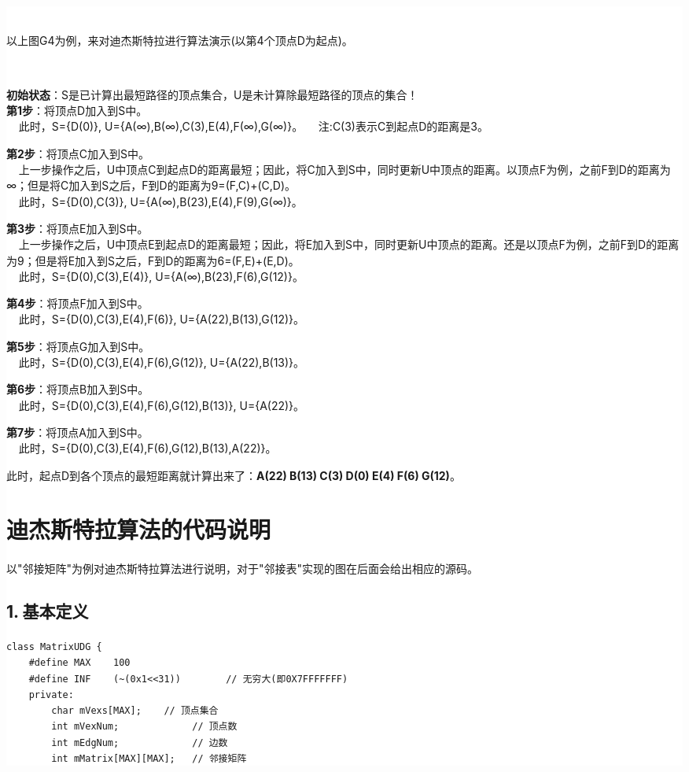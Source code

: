 <a href="https://github.com/wangkuiwu/datastructs_and_algorithm/blob/master/pictures/graph/dijkstra/01.jpg?raw=true"><img src="https://github.com/wangkuiwu/datastructs_and_algorithm/blob/master/pictures/graph/dijkstra/01.jpg?raw=true" alt="" /></a>


以上图G4为例，来对迪杰斯特拉进行算法演示(以第4个顶点D为起点)。

<a href="https://github.com/wangkuiwu/datastructs_and_algorithm/blob/master/pictures/graph/dijkstra/02.jpg?raw=true"><img src="https://github.com/wangkuiwu/datastructs_and_algorithm/blob/master/pictures/graph/dijkstra/02.jpg?raw=true" alt="" /></a>


**初始状态**：S是已计算出最短路径的顶点集合，U是未计算除最短路径的顶点的集合！   
**第1步**：将顶点D加入到S中。  
  &nbsp;&nbsp;&nbsp;&nbsp;此时，S={D(0)}, U={A(∞),B(∞),C(3),E(4),F(∞),G(∞)}。
  &nbsp;&nbsp;&nbsp;&nbsp;注:C(3)表示C到起点D的距离是3。     

**第2步**：将顶点C加入到S中。  
  &nbsp;&nbsp;&nbsp;&nbsp;上一步操作之后，U中顶点C到起点D的距离最短；因此，将C加入到S中，同时更新U中顶点的距离。以顶点F为例，之前F到D的距离为∞；但是将C加入到S之后，F到D的距离为9=(F,C)+(C,D)。  
  &nbsp;&nbsp;&nbsp;&nbsp;此时，S={D(0),C(3)}, U={A(∞),B(23),E(4),F(9),G(∞)}。  

**第3步**：将顶点E加入到S中。  
  &nbsp;&nbsp;&nbsp;&nbsp;上一步操作之后，U中顶点E到起点D的距离最短；因此，将E加入到S中，同时更新U中顶点的距离。还是以顶点F为例，之前F到D的距离为9；但是将E加入到S之后，F到D的距离为6=(F,E)+(E,D)。  
  &nbsp;&nbsp;&nbsp;&nbsp;此时，S={D(0),C(3),E(4)}, U={A(∞),B(23),F(6),G(12)}。  

**第4步**：将顶点F加入到S中。  
  &nbsp;&nbsp;&nbsp;&nbsp;此时，S={D(0),C(3),E(4),F(6)}, U={A(22),B(13),G(12)}。

**第5步**：将顶点G加入到S中。  
  &nbsp;&nbsp;&nbsp;&nbsp;此时，S={D(0),C(3),E(4),F(6),G(12)}, U={A(22),B(13)}。

**第6步**：将顶点B加入到S中。  
  &nbsp;&nbsp;&nbsp;&nbsp;此时，S={D(0),C(3),E(4),F(6),G(12),B(13)}, U={A(22)}。

**第7步**：将顶点A加入到S中。  
  &nbsp;&nbsp;&nbsp;&nbsp;此时，S={D(0),C(3),E(4),F(6),G(12),B(13),A(22)}。

此时，起点D到各个顶点的最短距离就计算出来了：**A(22) B(13) C(3) D(0) E(4) F(6) G(12)**。




<a name="anchor3"></a>
# 迪杰斯特拉算法的代码说明

以"邻接矩阵"为例对迪杰斯特拉算法进行说明，对于"邻接表"实现的图在后面会给出相应的源码。

## 1. 基本定义



    class MatrixUDG {
        #define MAX    100
        #define INF    (~(0x1<<31))        // 无穷大(即0X7FFFFFFF)
        private:
            char mVexs[MAX];    // 顶点集合
            int mVexNum;             // 顶点数
            int mEdgNum;             // 边数
            int mMatrix[MAX][MAX];   // 邻接矩阵


[link_source_code_01]: https://github.com/wangkuiwu/datastructs_and_algorithm/blob/master/source/graph/dijkstra/udg/cplus/MatrixUDG.cpp
[link_source_code_02]: https://github.com/wangkuiwu/datastructs_and_algorithm/blob/master/source/graph/dijkstra/udg/cplus/ListUDG.cpp